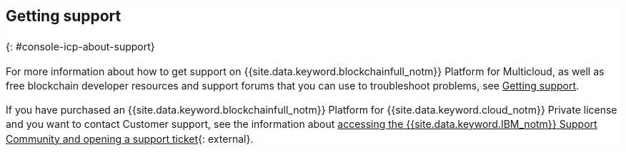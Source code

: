 ## Getting support
{: #console-icp-about-support}

For more information about how to get support on {{site.data.keyword.blockchainfull_notm}} Platform for Multicloud, as well as free blockchain developer resources and support forums that you can use to troubleshoot problems, see [Getting support](/docs/blockchain?topic=blockchain-blockchain-support#blockchain-support).

If you have purchased an {{site.data.keyword.blockchainfull_notm}} Platform for {{site.data.keyword.cloud_notm}} Private license and you want to contact Customer support, see the information about [accessing the {{site.data.keyword.IBM_notm}} Support Community and opening a support ticket](https://www.ibm.com/support/pages/support-ibm-blockchain-platform-ibm-cloud-private-ibp-icp){: external}.
